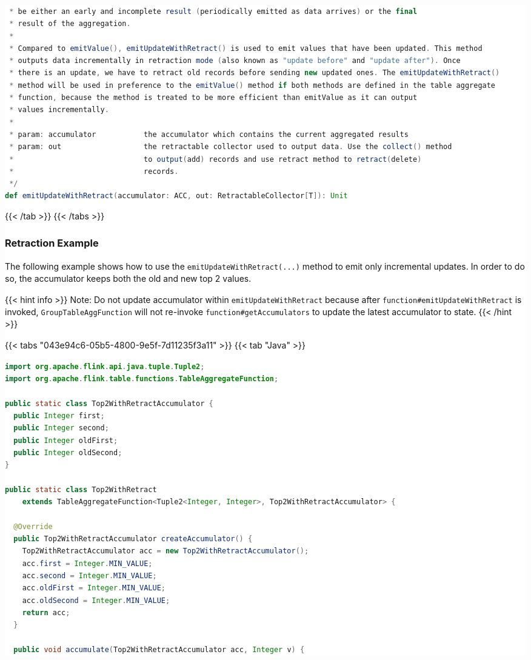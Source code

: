 ```scala
 * be either an early and incomplete result (periodically emitted as data arrives) or the final
 * result of the aggregation.
 *
 * Compared to emitValue(), emitUpdateWithRetract() is used to emit values that have been updated. This method
 * outputs data incrementally in retraction mode (also known as "update before" and "update after"). Once
 * there is an update, we have to retract old records before sending new updated ones. The emitUpdateWithRetract()
 * method will be used in preference to the emitValue() method if both methods are defined in the table aggregate
 * function, because the method is treated to be more efficient than emitValue as it can output
 * values incrementally.
 *
 * param: accumulator           the accumulator which contains the current aggregated results
 * param: out                   the retractable collector used to output data. Use the collect() method
 *                              to output(add) records and use retract method to retract(delete)
 *                              records.
 */
def emitUpdateWithRetract(accumulator: ACC, out: RetractableCollector[T]): Unit
```
{{< /tab >}}
{{< /tabs >}}

### Retraction Example

The following example shows how to use the `emitUpdateWithRetract(...)` method to emit only incremental
updates. In order to do so, the accumulator keeps both the old and new top 2 values.

{{< hint info >}}
Note: Do not update accumulator within `emitUpdateWithRetract` because after `function#emitUpdateWithRetract` is invoked, `GroupTableAggFunction` will not re-invoke `function#getAccumulators` to update the latest accumulator to state.
{{< /hint >}}

{{< tabs "043e94c6-05b5-4800-9e5f-7d11235f3a11" >}}
{{< tab "Java" >}}
```java
import org.apache.flink.api.java.tuple.Tuple2;
import org.apache.flink.table.functions.TableAggregateFunction;

public static class Top2WithRetractAccumulator {
  public Integer first;
  public Integer second;
  public Integer oldFirst;
  public Integer oldSecond;
}

public static class Top2WithRetract
    extends TableAggregateFunction<Tuple2<Integer, Integer>, Top2WithRetractAccumulator> {

  @Override
  public Top2WithRetractAccumulator createAccumulator() {
    Top2WithRetractAccumulator acc = new Top2WithRetractAccumulator();
    acc.first = Integer.MIN_VALUE;
    acc.second = Integer.MIN_VALUE;
    acc.oldFirst = Integer.MIN_VALUE;
    acc.oldSecond = Integer.MIN_VALUE;
    return acc;
  }

  public void accumulate(Top2WithRetractAccumulator acc, Integer v) {
```